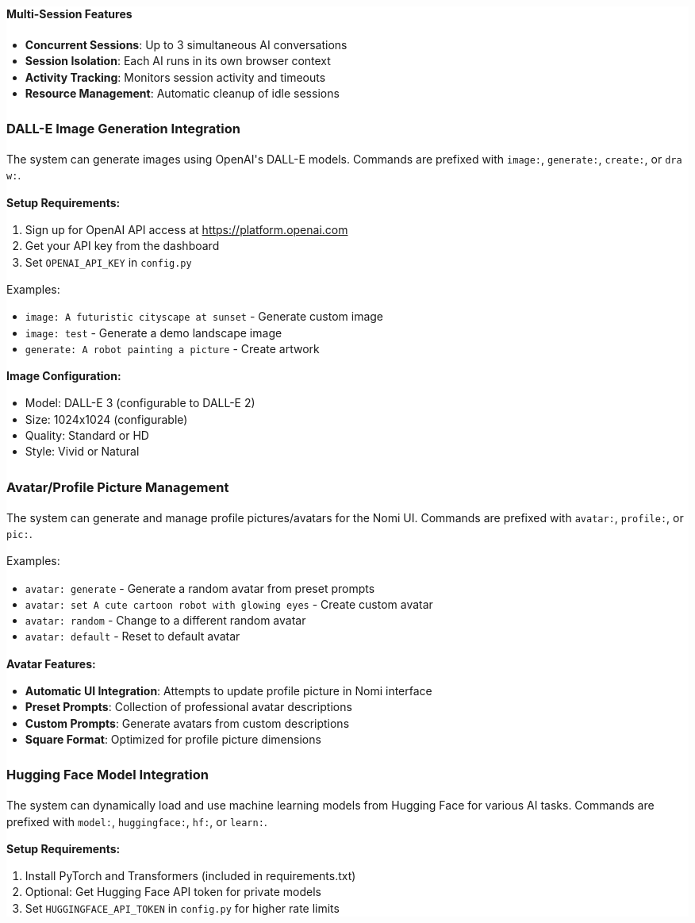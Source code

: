 #### Multi-Session Features
- **Concurrent Sessions**: Up to 3 simultaneous AI conversations
- **Session Isolation**: Each AI runs in its own browser context
- **Activity Tracking**: Monitors session activity and timeouts
- **Resource Management**: Automatic cleanup of idle sessions

### DALL-E Image Generation Integration

The system can generate images using OpenAI's DALL-E models. Commands are prefixed with `image:`, `generate:`, `create:`, or `draw:`.

**Setup Requirements:**
1. Sign up for OpenAI API access at https://platform.openai.com
2. Get your API key from the dashboard
3. Set `OPENAI_API_KEY` in `config.py`

Examples:
- `image: A futuristic cityscape at sunset` - Generate custom image
- `image: test` - Generate a demo landscape image
- `generate: A robot painting a picture` - Create artwork

**Image Configuration:**
- Model: DALL-E 3 (configurable to DALL-E 2)
- Size: 1024x1024 (configurable)
- Quality: Standard or HD
- Style: Vivid or Natural

### Avatar/Profile Picture Management

The system can generate and manage profile pictures/avatars for the Nomi UI. Commands are prefixed with `avatar:`, `profile:`, or `pic:`.

Examples:
- `avatar: generate` - Generate a random avatar from preset prompts
- `avatar: set A cute cartoon robot with glowing eyes` - Create custom avatar
- `avatar: random` - Change to a different random avatar
- `avatar: default` - Reset to default avatar

**Avatar Features:**
- **Automatic UI Integration**: Attempts to update profile picture in Nomi interface
- **Preset Prompts**: Collection of professional avatar descriptions
- **Custom Prompts**: Generate avatars from custom descriptions
- **Square Format**: Optimized for profile picture dimensions

### Hugging Face Model Integration

The system can dynamically load and use machine learning models from Hugging Face for various AI tasks. Commands are prefixed with `model:`, `huggingface:`, `hf:`, or `learn:`.

**Setup Requirements:**
1. Install PyTorch and Transformers (included in requirements.txt)
2. Optional: Get Hugging Face API token for private models
3. Set `HUGGINGFACE_API_TOKEN` in `config.py` for higher rate limits
